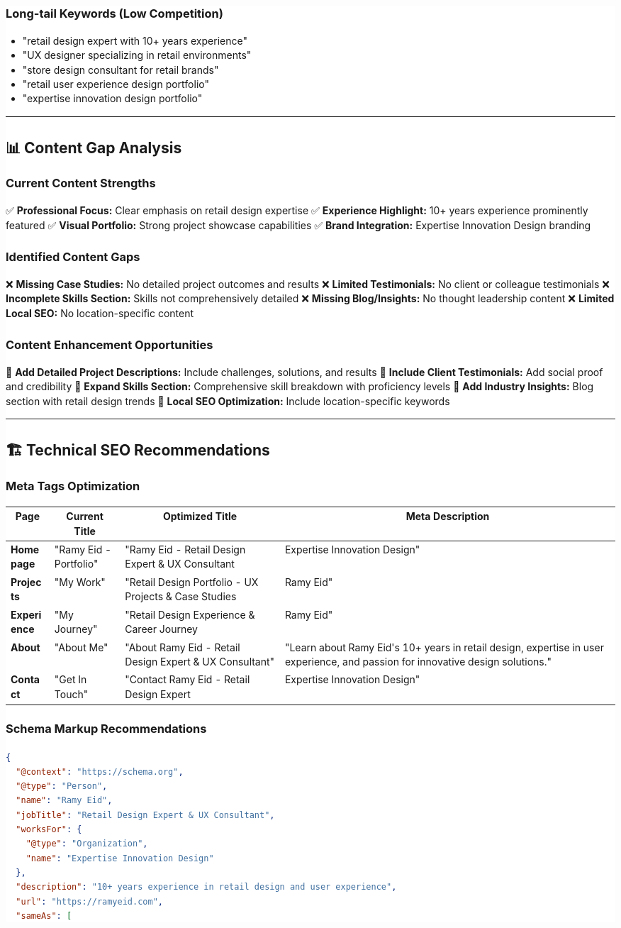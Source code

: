 ### Long-tail Keywords (Low Competition)
- "retail design expert with 10+ years experience"
- "UX designer specializing in retail environments"
- "store design consultant for retail brands"
- "retail user experience design portfolio"
- "expertise innovation design portfolio"

---

## 📊 Content Gap Analysis

### Current Content Strengths
✅ **Professional Focus:** Clear emphasis on retail design expertise
✅ **Experience Highlight:** 10+ years experience prominently featured
✅ **Visual Portfolio:** Strong project showcase capabilities
✅ **Brand Integration:** Expertise Innovation Design branding

### Identified Content Gaps
❌ **Missing Case Studies:** No detailed project outcomes and results
❌ **Limited Testimonials:** No client or colleague testimonials
❌ **Incomplete Skills Section:** Skills not comprehensively detailed
❌ **Missing Blog/Insights:** No thought leadership content
❌ **Limited Local SEO:** No location-specific content

### Content Enhancement Opportunities
🔄 **Add Detailed Project Descriptions:** Include challenges, solutions, and results
🔄 **Include Client Testimonials:** Add social proof and credibility
🔄 **Expand Skills Section:** Comprehensive skill breakdown with proficiency levels
🔄 **Add Industry Insights:** Blog section with retail design trends
🔄 **Local SEO Optimization:** Include location-specific keywords

---

## 🏗️ Technical SEO Recommendations

### Meta Tags Optimization
| Page | Current Title | Optimized Title | Meta Description |
|------|---------------|-----------------|------------------|
| **Homepage** | "Ramy Eid - Portfolio" | "Ramy Eid - Retail Design Expert & UX Consultant | Expertise Innovation Design" | "10+ years retail design expert specializing in user experience and store design. View portfolio of successful retail projects and innovative design solutions." |
| **Projects** | "My Work" | "Retail Design Portfolio - UX Projects & Case Studies | Ramy Eid" | "Explore retail design projects, UX case studies, and innovative store design solutions. See how we transform retail experiences." |
| **Experience** | "My Journey" | "Retail Design Experience & Career Journey | Ramy Eid" | "10+ years of retail design experience, from UX strategy to store design implementation. View career milestones and expertise." |
| **About** | "About Me" | "About Ramy Eid - Retail Design Expert & UX Consultant" | "Learn about Ramy Eid's 10+ years in retail design, expertise in user experience, and passion for innovative design solutions." |
| **Contact** | "Get In Touch" | "Contact Ramy Eid - Retail Design Expert | Expertise Innovation Design" | "Ready to discuss your retail design project? Contact Ramy Eid for expert UX design and store design consultation." |

### Schema Markup Recommendations
```json
{
  "@context": "https://schema.org",
  "@type": "Person",
  "name": "Ramy Eid",
  "jobTitle": "Retail Design Expert & UX Consultant",
  "worksFor": {
    "@type": "Organization",
    "name": "Expertise Innovation Design"
  },
  "description": "10+ years experience in retail design and user experience",
  "url": "https://ramyeid.com",
  "sameAs": [
```